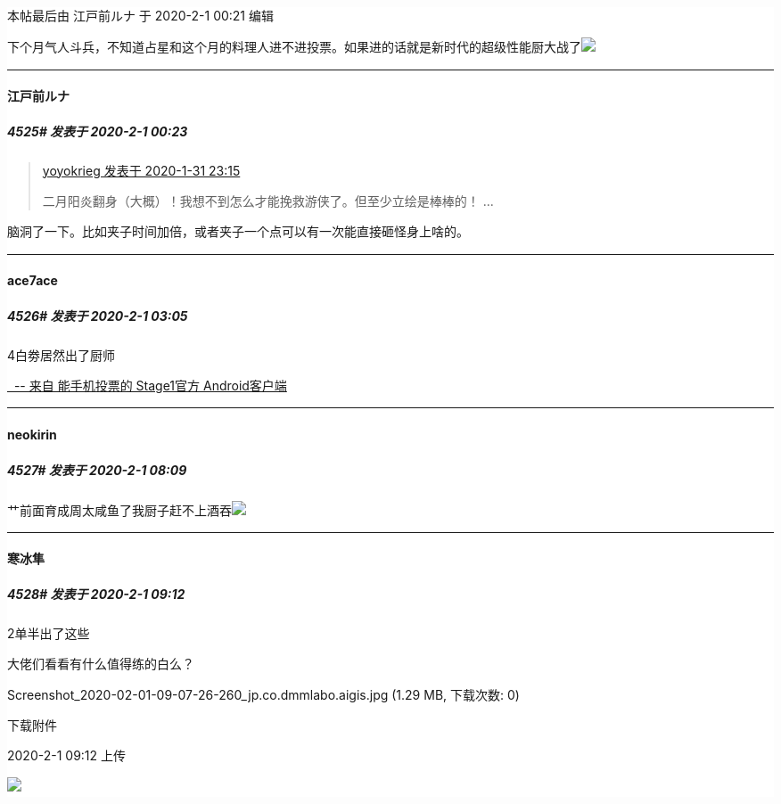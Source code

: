 
 本帖最后由 江戸前ルナ 于 2020-2-1 00:21 编辑

下个月气人斗兵，不知道占星和这个月的料理人进不进投票。如果进的话就是新时代的超级性能厨大战了<img src="https://static.saraba1st.com/image/smiley/face2017/066.png" referrerpolicy="no-referrer">


*****

####  江戸前ルナ
##### 4525#       发表于 2020-2-1 00:23


<blockquote><a href="httphttps://bbs.saraba1st.com/2b/forum.php?mod=redirect&amp;goto=findpost&amp;pid=46292616&amp;ptid=1531637" target="_blank">yoyokrieg 发表于 2020-1-31 23:15</a>

二月阳炎翻身（大概）！我想不到怎么才能挽救游侠了。但至少立绘是棒棒的！ ...</blockquote>
脑洞了一下。比如夹子时间加倍，或者夹子一个点可以有一次能直接砸怪身上啥的。


*****

####  ace7ace
##### 4526#       发表于 2020-2-1 03:05


4白劵居然出了厨师

[  -- 来自 能手机投票的 Stage1官方 Android客户端](https://www.coolapk.com/apk/140634)


*****

####  neokirin
##### 4527#       发表于 2020-2-1 08:09


艹前面育成周太咸鱼了我厨子赶不上酒吞<img src="https://static.saraba1st.com/image/smiley/face2017/004.gif" referrerpolicy="no-referrer">


*****

####  寒冰隼
##### 4528#       发表于 2020-2-1 09:12


2单半出了这些

大佬们看看有什么值得练的白么？


Screenshot_2020-02-01-09-07-26-260_jp.co.dmmlabo.aigis.jpg
(1.29 MB, 下载次数: 0)


下载附件


2020-2-1 09:12 上传


<img src="https://img.saraba1st.com/forum/202002/01/091250i47kh99kjss14k8m.jpg" referrerpolicy="no-referrer">

